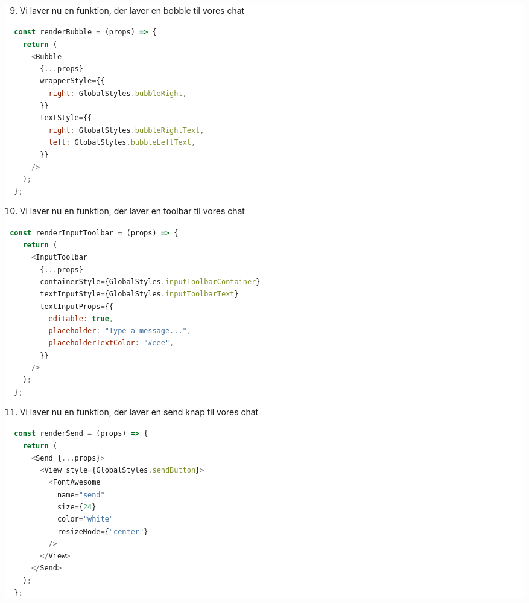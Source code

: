 9. Vi laver nu en funktion, der laver en bobble til vores chat
```javascript
  const renderBubble = (props) => {
    return (
      <Bubble
        {...props}
        wrapperStyle={{
          right: GlobalStyles.bubbleRight,
        }}
        textStyle={{
          right: GlobalStyles.bubbleRightText,
          left: GlobalStyles.bubbleLeftText,
        }}
      />
    );
  };
```

10. Vi laver nu en funktion, der laver en toolbar til vores chat
```javascript
 const renderInputToolbar = (props) => {
    return (
      <InputToolbar
        {...props}
        containerStyle={GlobalStyles.inputToolbarContainer}
        textInputStyle={GlobalStyles.inputToolbarText}
        textInputProps={{
          editable: true,
          placeholder: "Type a message...",
          placeholderTextColor: "#eee",
        }}
      />
    );
  };
```

11. Vi laver nu en funktion, der laver en send knap til vores chat
```javascript
  const renderSend = (props) => {
    return (
      <Send {...props}>
        <View style={GlobalStyles.sendButton}>
          <FontAwesome
            name="send"
            size={24}
            color="white"
            resizeMode={"center"}
          />
        </View>
      </Send>
    );
  };
  ```
